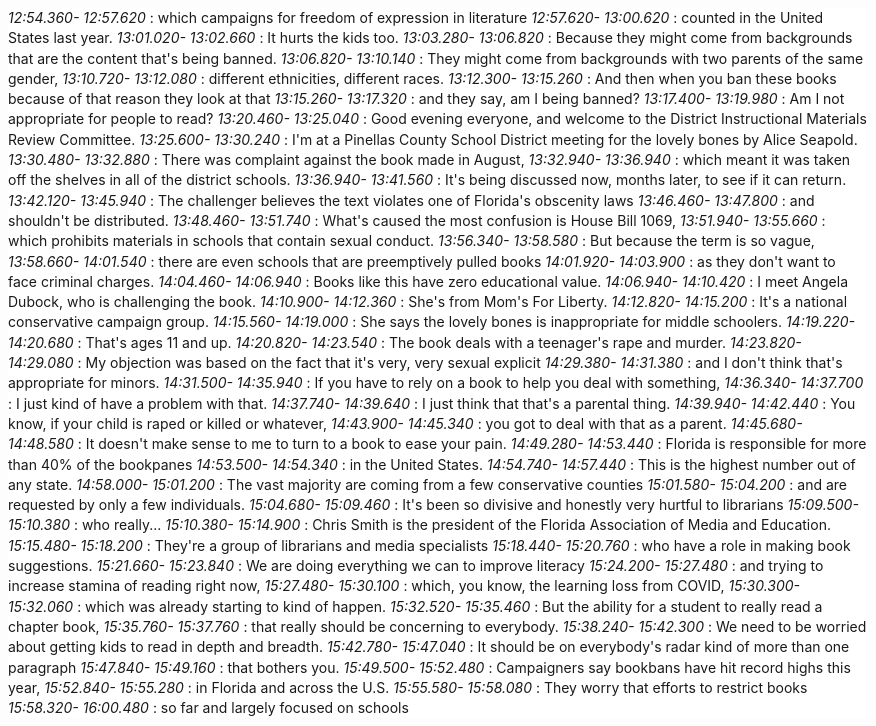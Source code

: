 *12:54.360- 12:57.620* :  which campaigns for freedom of expression in literature
*12:57.620- 13:00.620* :  counted in the United States last year.
*13:01.020- 13:02.660* :  It hurts the kids too.
*13:03.280- 13:06.820* :  Because they might come from backgrounds that are the content that's being banned.
*13:06.820- 13:10.140* :  They might come from backgrounds with two parents of the same gender,
*13:10.720- 13:12.080* :  different ethnicities, different races.
*13:12.300- 13:15.260* :  And then when you ban these books because of that reason they look at that
*13:15.260- 13:17.320* :  and they say, am I being banned?
*13:17.400- 13:19.980* :  Am I not appropriate for people to read?
*13:20.460- 13:25.040* :  Good evening everyone, and welcome to the District Instructional Materials Review Committee.
*13:25.600- 13:30.240* :  I'm at a Pinellas County School District meeting for the lovely bones by Alice Seapold.
*13:30.480- 13:32.880* :  There was complaint against the book made in August,
*13:32.940- 13:36.940* :  which meant it was taken off the shelves in all of the district schools.
*13:36.940- 13:41.560* :  It's being discussed now, months later, to see if it can return.
*13:42.120- 13:45.940* :  The challenger believes the text violates one of Florida's obscenity laws
*13:46.460- 13:47.800* :  and shouldn't be distributed.
*13:48.460- 13:51.740* :  What's caused the most confusion is House Bill 1069,
*13:51.940- 13:55.660* :  which prohibits materials in schools that contain sexual conduct.
*13:56.340- 13:58.580* :  But because the term is so vague,
*13:58.660- 14:01.540* :  there are even schools that are preemptively pulled books
*14:01.920- 14:03.900* :  as they don't want to face criminal charges.
*14:04.460- 14:06.940* :  Books like this have zero educational value.
*14:06.940- 14:10.420* :  I meet Angela Dubock, who is challenging the book.
*14:10.900- 14:12.360* :  She's from Mom's For Liberty.
*14:12.820- 14:15.200* :  It's a national conservative campaign group.
*14:15.560- 14:19.000* :  She says the lovely bones is inappropriate for middle schoolers.
*14:19.220- 14:20.680* :  That's ages 11 and up.
*14:20.820- 14:23.540* :  The book deals with a teenager's rape and murder.
*14:23.820- 14:29.080* :  My objection was based on the fact that it's very, very sexual explicit
*14:29.380- 14:31.380* :  and I don't think that's appropriate for minors.
*14:31.500- 14:35.940* :  If you have to rely on a book to help you deal with something,
*14:36.340- 14:37.700* :  I just kind of have a problem with that.
*14:37.740- 14:39.640* :  I just think that that's a parental thing.
*14:39.940- 14:42.440* :  You know, if your child is raped or killed or whatever,
*14:43.900- 14:45.340* :  you got to deal with that as a parent.
*14:45.680- 14:48.580* :  It doesn't make sense to me to turn to a book to ease your pain.
*14:49.280- 14:53.440* :  Florida is responsible for more than 40% of the bookpanes
*14:53.500- 14:54.340* :  in the United States.
*14:54.740- 14:57.440* :  This is the highest number out of any state.
*14:58.000- 15:01.200* :  The vast majority are coming from a few conservative counties
*15:01.580- 15:04.200* :  and are requested by only a few individuals.
*15:04.680- 15:09.460* :  It's been so divisive and honestly very hurtful to librarians
*15:09.500- 15:10.380* :  who really...
*15:10.380- 15:14.900* :  Chris Smith is the president of the Florida Association of Media and Education.
*15:15.480- 15:18.200* :  They're a group of librarians and media specialists
*15:18.440- 15:20.760* :  who have a role in making book suggestions.
*15:21.660- 15:23.840* :  We are doing everything we can to improve literacy
*15:24.200- 15:27.480* :  and trying to increase stamina of reading right now,
*15:27.480- 15:30.100* :  which, you know, the learning loss from COVID,
*15:30.300- 15:32.060* :  which was already starting to kind of happen.
*15:32.520- 15:35.460* :  But the ability for a student to really read a chapter book,
*15:35.760- 15:37.760* :  that really should be concerning to everybody.
*15:38.240- 15:42.300* :  We need to be worried about getting kids to read in depth and breadth.
*15:42.780- 15:47.040* :  It should be on everybody's radar kind of more than one paragraph
*15:47.840- 15:49.160* :  that bothers you.
*15:49.500- 15:52.480* :  Campaigners say bookbans have hit record highs this year,
*15:52.840- 15:55.280* :  in Florida and across the U.S.
*15:55.580- 15:58.080* :  They worry that efforts to restrict books
*15:58.320- 16:00.480* :  so far and largely focused on schools